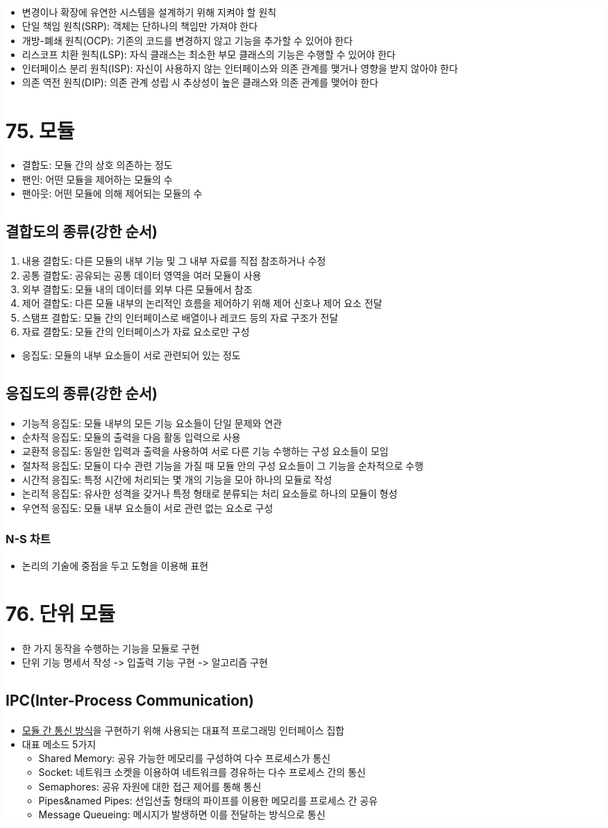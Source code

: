 - 변경이나 확장에 유연한 시스템을 설계하기 위해 지켜야 할 원칙
- 단일 책임 원칙(SRP): 객체는 단하나의 책임만 가져야 한다
- 개방-폐쇄 원칙(OCP): 기존의 코드를 변경하지 않고 기능을 추가할 수 있어야 한다
- 리스코프 치환 원칙(LSP): 자식 클래스는 최소한 부모 클래스의 기능은 수행할 수 있어야 한다
- 인터페이스 분리 원칙(ISP): 자신이 사용하지 않는 인터페이스와 의존 관계를 맺거나 영향을 받지 않아야 한다
- 의존 역전 원칙(DIP): 의존 관계 성립 시 추상성이 높은 클래스와 의존 관계를 맺어야 한다

# 75. 모듈

- 결합도: 모듈 간의 상호 의존하는 정도
- 팬인: 어떤 모듈을 제어하는 모듈의 수
- 팬아웃: 어떤 모듈에 의해 제어되는 모듈의 수

## 결합도의 종류(강한 순서)

1. 내용 결합도: 다른 모듈의 내부 기능 및 그 내부 자료를 직접 참조하거나 수정
2. 공통 결합도: 공유되는 공통 데이터 영역을 여러 모듈이 사용
3. 외부 결합도: 모듈 내의 데이터를 외부 다른 모듈에서 참조
4. 제어 결합도: 다른 모듈 내부의 논리적인 흐름을 제어하기 위해 제어 신호나 제어 요소 전달
5. 스탬프 결합도: 모듈 간의 인터페이스로 배열이나 레코드 등의 자료 구조가 전달
6. 자료 결합도: 모듈 간의 인터페이스가 자료 요소로만 구성

- 응집도: 모듈의 내부 요소들이 서로 관련되어 있는 정도

## 응집도의 종류(강한 순서)

- 기능적 응집도: 모듈 내부의 모든 기능 요소들이 단일 문제와 연관
- 순차적 응집도: 모듈의 출력을 다음 활동 입력으로 사용
- 교환적 응집도: 동일한 입력과 출력을 사용하여 서로 다른 기능 수행하는 구성 요소들이 모임
- 절차적 응집도: 모듈이 다수 관련 기능을 가질 때 모듈 안의 구성 요소들이 그 기능을 순차적으로 수행
- 시간적 응집도: 특정 시간에 처리되는 몇 개의 기능을 모아 하나의 모듈로 작성
- 논리적 응집도: 유사한 성격을 갖거나 특정 형태로 분류되는 처리 요소들로 하나의 모듈이 형성
- 우연적 응집도: 모듈 내부 요소들이 서로 관련 없는 요소로 구성

### N-S 차트

- 논리의 기술에 중점을 두고 도형을 이용해 표현

# 76. 단위 모듈

- 한 가지 동작을 수행하는 기능을 모듈로 구현
- 단위 기능 명세서 작성 -> 입출력 기능 구현 -> 알고리즘 구현

## IPC(Inter-Process Communication)

- <u>모듈 간 통신 방식</u>을 구현하기 위해 사용되는 대표적 프로그래밍 인터페이스 집합
- 대표 메소드 5가지
  - Shared Memory: 공유 가능한 메모리를 구성하여 다수 프로세스가 통신
  - Socket: 네트워크 소켓을 이용하여 네트워크를 경유하는 다수 프로세스 간의 통신
  - Semaphores: 공유 자원에 대한 접근 제어를 통해 통신
  - Pipes&named Pipes: 선입선출 형태의 파이프를 이용한 메모리를 프로세스 간 공유
  - Message Queueing: 메시지가 발생하면 이를 전달하는 방식으로 통신
